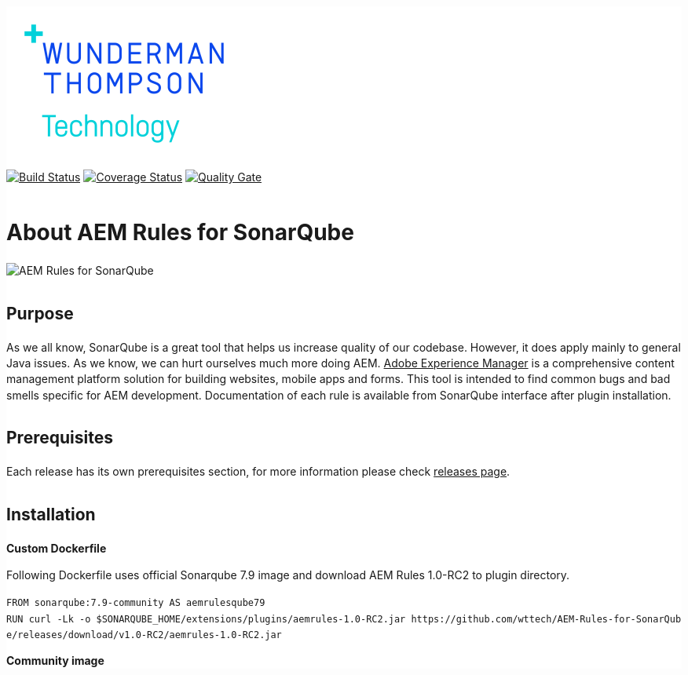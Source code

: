 [![Wunderman Thompson Technology logo](assets/wtt-logo.png)](http://www.cognifide.com/)

[![Build Status](https://travis-ci.org/Cognifide/AEM-Rules-for-SonarQube.svg?branch=master)](https://travis-ci.org/Cognifide/AEM-Rules-for-SonarQube)
[![Coverage Status](https://coveralls.io/repos/github/Cognifide/AEM-Rules-for-SonarQube/badge.svg?branch=master)](https://coveralls.io/github/Cognifide/AEM-Rules-for-SonarQube?branch=master)
[![Quality Gate](https://sonarcloud.io/api/project_badges/measure?project=AEM-Rules-for-SonarQube&metric=alert_status)](https://sonarcloud.io/dashboard?id=AEM-Rules-for-SonarQube)
# About AEM Rules for SonarQube

![AEM Rules for SonarQube](https://raw.githubusercontent.com/wttech/AEM-Rules-for-SonarQube/master/assets/logo.png)

## Purpose

As we all know, SonarQube is a great tool that helps us increase quality of our codebase. However, it does apply mainly to general Java issues. As we know, we can hurt ourselves much more doing AEM. [Adobe Experience Manager](https://docs.adobe.com/docs/en/aem/6-2.html) is a comprehensive content management platform solution for building websites, mobile apps and forms. This tool is intended to find common bugs and bad smells specific for AEM development. Documentation of each rule is available from SonarQube interface after plugin installation.

## Prerequisites

Each release has its own prerequisites section, for more information please check [releases page](https://github.com/wttech/AEM-Rules-for-SonarQube/releases).

## Installation

**Custom Dockerfile**

Following Dockerfile uses official Sonarqube 7.9 image and download AEM Rules 1.0-RC2 to plugin directory.

```
FROM sonarqube:7.9-community AS aemrulesqube79
RUN curl -Lk -o $SONARQUBE_HOME/extensions/plugins/aemrules-1.0-RC2.jar https://github.com/wttech/AEM-Rules-for-SonarQube/releases/download/v1.0-RC2/aemrules-1.0-RC2.jar
```

**Community image**
